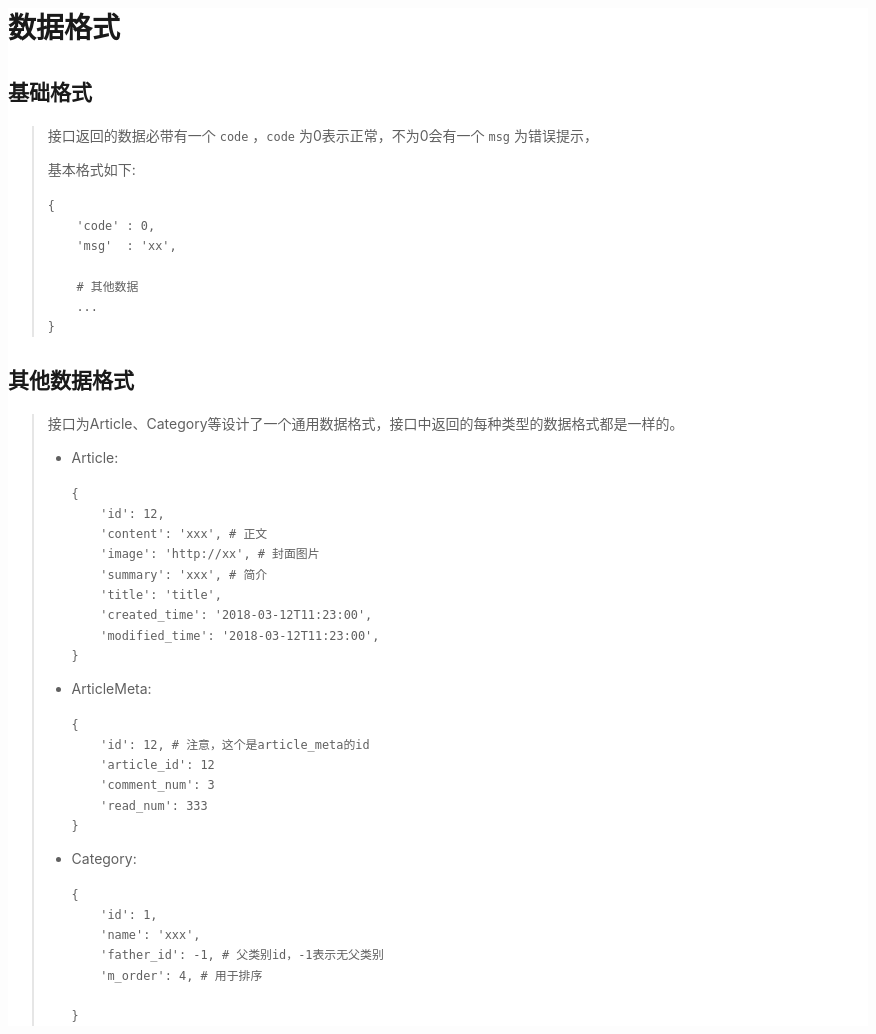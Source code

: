 # 数据格式

## 基础格式

> 接口返回的数据必带有一个 `code` ，`code` 为0表示正常，不为0会有一个 `msg` 为错误提示，
> 
> 基本格式如下:
> 
>     {
>         'code' : 0,
>         'msg'  : 'xx',
>     
>         # 其他数据
>         ...
>     }

## 其他数据格式

> 接口为Article、Category等设计了一个通用数据格式，接口中返回的每种类型的数据格式都是一样的。
> 
> <div id="article-json">
> 
>   - Article:
>     
>         {
>             'id': 12,
>             'content': 'xxx', # 正文
>             'image': 'http://xx', # 封面图片
>             'summary': 'xxx', # 简介
>             'title': 'title',
>             'created_time': '2018-03-12T11:23:00',
>             'modified_time': '2018-03-12T11:23:00',
>         }
> 
> </div>
> 
> <div id="article-meta-json">
> 
>   - ArticleMeta:
>     
>         {
>             'id': 12, # 注意，这个是article_meta的id
>             'article_id': 12
>             'comment_num': 3
>             'read_num': 333
>         }
> 
> </div>
> 
> <div id="category-json">
> 
>   - Category:
>     
>         {
>             'id': 1,
>             'name': 'xxx', 
>             'father_id': -1, # 父类别id，-1表示无父类别
>             'm_order': 4, # 用于排序
>         
>         }
> 
> </div>